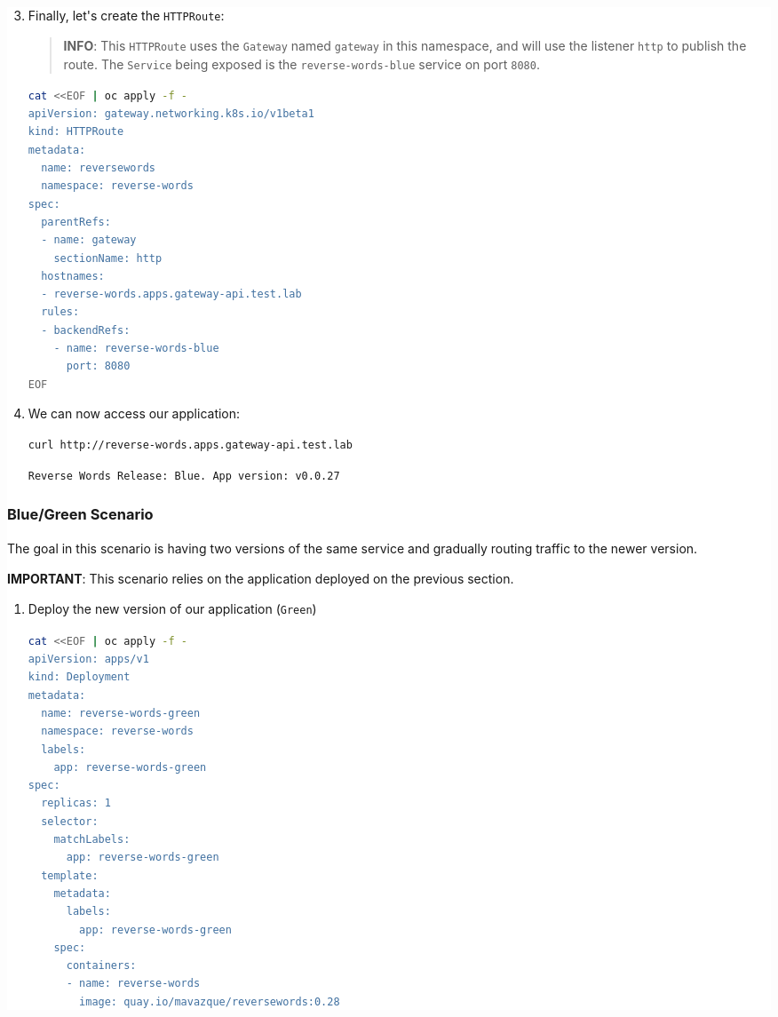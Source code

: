 3. Finally, let's create the `HTTPRoute`:

    > **INFO**: This `HTTPRoute` uses the `Gateway` named `gateway` in this namespace, and will use the listener `http` to publish the route. The `Service` being exposed is the `reverse-words-blue` service on port `8080`.

    ~~~sh
    cat <<EOF | oc apply -f -
    apiVersion: gateway.networking.k8s.io/v1beta1
    kind: HTTPRoute
    metadata:
      name: reversewords
      namespace: reverse-words
    spec:
      parentRefs:
      - name: gateway
        sectionName: http
      hostnames:
      - reverse-words.apps.gateway-api.test.lab
      rules:
      - backendRefs:
        - name: reverse-words-blue
          port: 8080
    EOF
    ~~~

4. We can now access our application:

    ~~~sh
    curl http://reverse-words.apps.gateway-api.test.lab
    ~~~

    ~~~console
    Reverse Words Release: Blue. App version: v0.0.27
    ~~~

### Blue/Green Scenario

The goal in this scenario is having two versions of the same service and gradually routing traffic to the newer version.

**IMPORTANT**: This scenario relies on the application deployed on the previous section.

1. Deploy the new version of our application (`Green`)

    ~~~sh
    cat <<EOF | oc apply -f -
    apiVersion: apps/v1
    kind: Deployment
    metadata:
      name: reverse-words-green
      namespace: reverse-words
      labels:
        app: reverse-words-green
    spec:
      replicas: 1
      selector:
        matchLabels:
          app: reverse-words-green
      template:
        metadata:
          labels:
            app: reverse-words-green
        spec:
          containers:
          - name: reverse-words
            image: quay.io/mavazque/reversewords:0.28